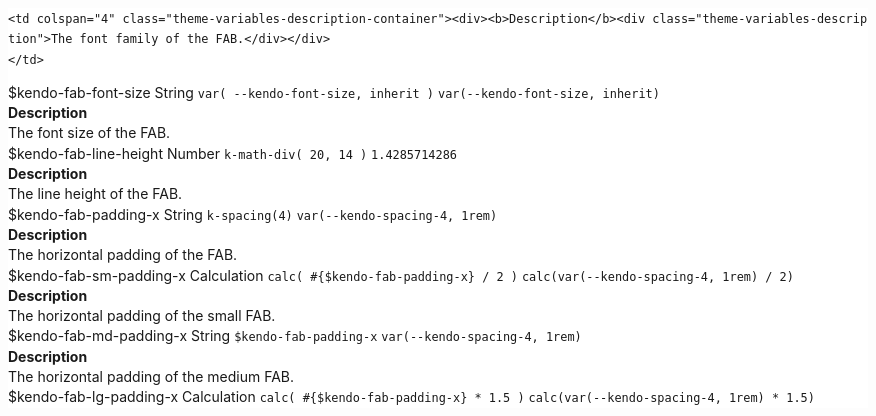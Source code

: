     <td colspan="4" class="theme-variables-description-container"><div><b>Description</b><div class="theme-variables-description">The font family of the FAB.</div></div>
    </td>
</tr>
<tr>
    <td>$kendo-fab-font-size</td>
    <td>String</td>
    <td><code>var( --kendo-font-size, inherit )</code></td>
    <td><code>var(--kendo-font-size, inherit)</code></td>
</tr>
<tr>
    <td colspan="4" class="theme-variables-description-container"><div><b>Description</b><div class="theme-variables-description">The font size of the FAB.</div></div>
    </td>
</tr>
<tr>
    <td>$kendo-fab-line-height</td>
    <td>Number</td>
    <td><code>k-math-div( 20, 14 )</code></td>
    <td><code>1.4285714286</code></td>
</tr>
<tr>
    <td colspan="4" class="theme-variables-description-container"><div><b>Description</b><div class="theme-variables-description">The line height of the FAB.</div></div>
    </td>
</tr>
<tr>
    <td>$kendo-fab-padding-x</td>
    <td>String</td>
    <td><code>k-spacing(4)</code></td>
    <td><code>var(--kendo-spacing-4, 1rem)</code></td>
</tr>
<tr>
    <td colspan="4" class="theme-variables-description-container"><div><b>Description</b><div class="theme-variables-description">The horizontal padding of the FAB.</div></div>
    </td>
</tr>
<tr>
    <td>$kendo-fab-sm-padding-x</td>
    <td>Calculation</td>
    <td><code>calc( #{$kendo-fab-padding-x} / 2 )</code></td>
    <td><code>calc(var(--kendo-spacing-4, 1rem) / 2)</code></td>
</tr>
<tr>
    <td colspan="4" class="theme-variables-description-container"><div><b>Description</b><div class="theme-variables-description">The horizontal padding of the small FAB.</div></div>
    </td>
</tr>
<tr>
    <td>$kendo-fab-md-padding-x</td>
    <td>String</td>
    <td><code>$kendo-fab-padding-x</code></td>
    <td><code>var(--kendo-spacing-4, 1rem)</code></td>
</tr>
<tr>
    <td colspan="4" class="theme-variables-description-container"><div><b>Description</b><div class="theme-variables-description">The horizontal padding of the medium FAB.</div></div>
    </td>
</tr>
<tr>
    <td>$kendo-fab-lg-padding-x</td>
    <td>Calculation</td>
    <td><code>calc( #{$kendo-fab-padding-x} * 1.5 )</code></td>
    <td><code>calc(var(--kendo-spacing-4, 1rem) * 1.5)</code></td>